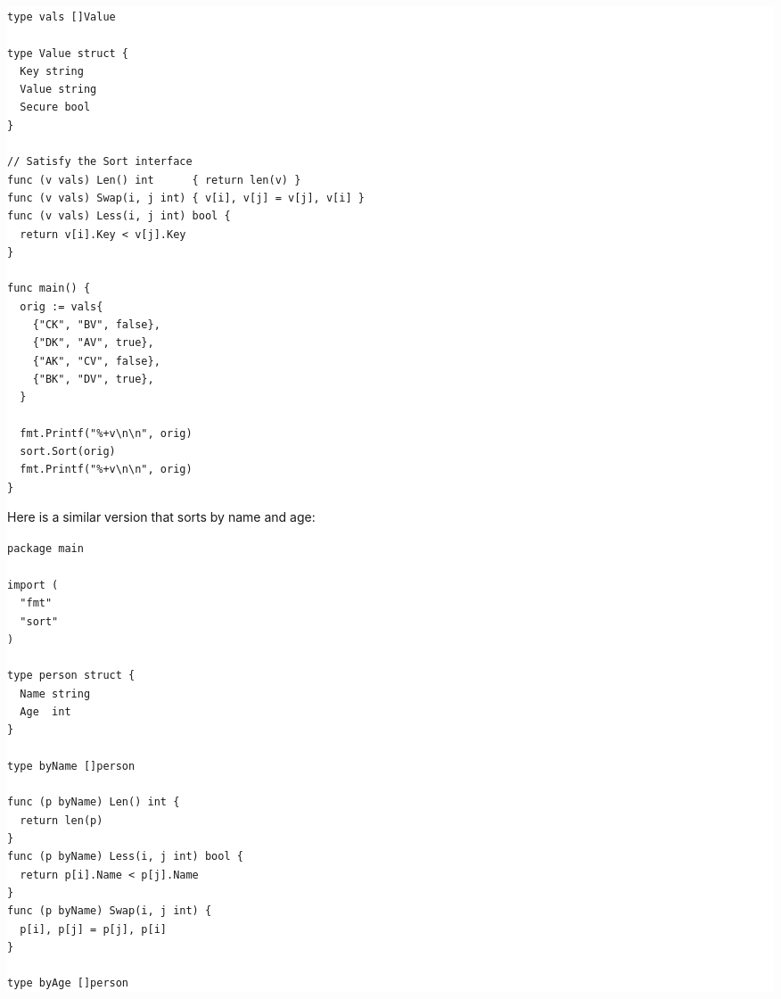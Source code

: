     type vals []Value

    type Value struct {
      Key string
      Value string
      Secure bool
    }

    // Satisfy the Sort interface
    func (v vals) Len() int      { return len(v) }
    func (v vals) Swap(i, j int) { v[i], v[j] = v[j], v[i] }
    func (v vals) Less(i, j int) bool { 
      return v[i].Key < v[j].Key 
    }

    func main() {
      orig := vals{
        {"CK", "BV", false},
        {"DK", "AV", true},
        {"AK", "CV", false},
        {"BK", "DV", true},
      }
      
      fmt.Printf("%+v\n\n", orig)
      sort.Sort(orig)
      fmt.Printf("%+v\n\n", orig)
    }

Here is a similar version that sorts by name and age:



    package main

    import (
      "fmt"
      "sort"
    )

    type person struct {
      Name string
      Age  int
    }

    type byName []person

    func (p byName) Len() int {
      return len(p)
    }
    func (p byName) Less(i, j int) bool {
      return p[i].Name < p[j].Name
    }
    func (p byName) Swap(i, j int) {
      p[i], p[j] = p[j], p[i]
    }

    type byAge []person

